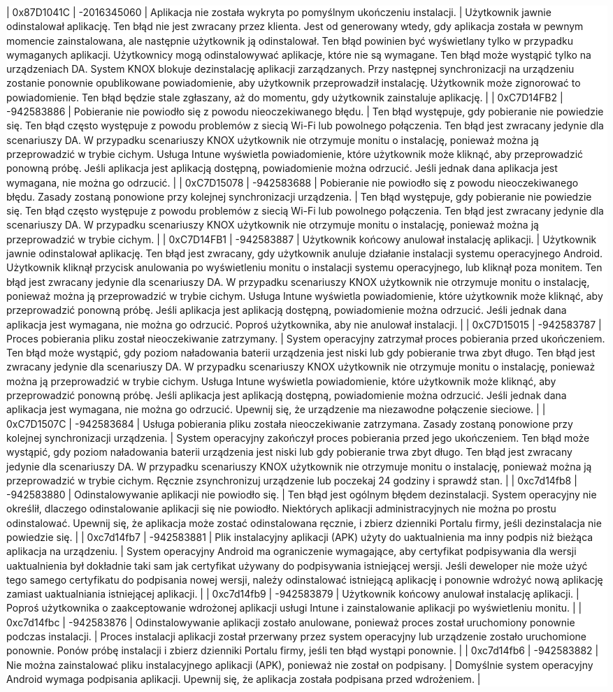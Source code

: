 | 0x87D1041C | -2016345060 | Aplikacja nie została wykryta po pomyślnym ukończeniu instalacji.  | Użytkownik jawnie odinstalował aplikację. Ten błąd nie jest zwracany przez klienta. Jest od generowany wtedy, gdy aplikacja została w pewnym momencie zainstalowana, ale następnie użytkownik ją odinstalował. Ten błąd powinien być wyświetlany tylko w przypadku wymaganych aplikacji. Użytkownicy mogą odinstalowywać aplikacje, które nie są wymagane. Ten błąd może wystąpić tylko na urządzeniach DA. System KNOX blokuje dezinstalację aplikacji zarządzanych. Przy następnej synchronizacji na urządzeniu zostanie ponownie opublikowane powiadomienie, aby użytkownik przeprowadził instalację. Użytkownik może zignorować to powiadomienie. Ten błąd będzie stale zgłaszany, aż do momentu, gdy użytkownik zainstaluje aplikację. |
| 0xC7D14FB2 | -942583886 | Pobieranie nie powiodło się z powodu nieoczekiwanego błędu.  | Ten błąd występuje, gdy pobieranie nie powiedzie się. Ten błąd często występuje z powodu problemów z siecią Wi-Fi lub powolnego połączenia. Ten błąd jest zwracany jedynie dla scenariuszy DA. W przypadku scenariuszy KNOX użytkownik nie otrzymuje monitu o instalację, ponieważ można ją przeprowadzić w trybie cichym. Usługa Intune wyświetla powiadomienie, które użytkownik może kliknąć, aby przeprowadzić ponowną próbę. Jeśli aplikacja jest aplikacją dostępną, powiadomienie można odrzucić.   Jeśli jednak dana aplikacja jest wymagana, nie można go odrzucić. |
| 0xC7D15078 | -942583688 | Pobieranie nie powiodło się z powodu nieoczekiwanego błędu. Zasady zostaną ponowione przy kolejnej synchronizacji urządzenia.  | Ten błąd występuje, gdy pobieranie nie powiedzie się. Ten błąd często występuje z powodu problemów z siecią Wi-Fi lub powolnego połączenia. Ten błąd jest zwracany jedynie dla scenariuszy DA. W przypadku scenariuszy KNOX użytkownik nie otrzymuje monitu o instalację, ponieważ można ją przeprowadzić w trybie cichym. |
| 0xC7D14FB1 | -942583887 | Użytkownik końcowy anulował instalację aplikacji.  | Użytkownik jawnie odinstalował aplikację. Ten błąd jest zwracany, gdy użytkownik anuluje działanie instalacji systemu operacyjnego Android. Użytkownik kliknął przycisk anulowania po wyświetleniu monitu o instalacji systemu operacyjnego, lub kliknął poza monitem. Ten błąd jest zwracany jedynie dla scenariuszy DA. W przypadku scenariuszy KNOX użytkownik nie otrzymuje monitu o instalację, ponieważ można ją przeprowadzić w trybie cichym. Usługa Intune wyświetla powiadomienie, które użytkownik może kliknąć, aby przeprowadzić ponowną próbę. Jeśli aplikacja jest aplikacją dostępną, powiadomienie można odrzucić. Jeśli jednak dana aplikacja jest wymagana, nie można go odrzucić. Poproś użytkownika, aby nie anulował instalacji. |
| 0xC7D15015 | -942583787 | Proces pobierania pliku został nieoczekiwanie zatrzymany.  | System operacyjny zatrzymał proces pobierania przed ukończeniem. Ten błąd może wystąpić, gdy poziom naładowania baterii urządzenia jest niski lub gdy pobieranie trwa zbyt długo. Ten błąd jest zwracany jedynie dla scenariuszy DA. W przypadku scenariuszy KNOX użytkownik nie otrzymuje monitu o instalację, ponieważ można ją przeprowadzić w trybie cichym. Usługa Intune wyświetla powiadomienie, które użytkownik może kliknąć, aby przeprowadzić ponowną próbę. Jeśli aplikacja jest aplikacją dostępną, powiadomienie można odrzucić. Jeśli jednak dana aplikacja jest wymagana, nie można go odrzucić. Upewnij się, że urządzenie ma niezawodne połączenie sieciowe. |
| 0xC7D1507C | -942583684 | Usługa pobierania pliku została nieoczekiwanie zatrzymana. Zasady zostaną ponowione przy kolejnej synchronizacji urządzenia.  | System operacyjny zakończył proces pobierania przed jego ukończeniem. Ten błąd może wystąpić, gdy poziom naładowania baterii urządzenia jest niski lub gdy pobieranie trwa zbyt długo. Ten błąd jest zwracany jedynie dla scenariuszy DA. W przypadku scenariuszy KNOX użytkownik nie otrzymuje monitu o instalację, ponieważ można ją przeprowadzić w trybie cichym. Ręcznie zsynchronizuj urządzenie lub poczekaj 24 godziny i sprawdź stan. |
| 0xc7d14fb8 | -942583880 | Odinstalowywanie aplikacji nie powiodło się.  | Ten błąd jest ogólnym błędem dezinstalacji. System operacyjny nie określił, dlaczego odinstalowanie aplikacji się nie powiodło. Niektórych aplikacji administracyjnych nie można po prostu odinstalować. Upewnij się, że aplikacja może zostać odinstalowana ręcznie, i zbierz dzienniki Portalu firmy, jeśli dezinstalacja nie powiedzie się. |
| 0xc7d14fb7 | -942583881 | Plik instalacyjny aplikacji (APK) użyty do uaktualnienia ma inny podpis niż bieżąca aplikacja na urządzeniu.  | System operacyjny Android ma ograniczenie wymagające, aby certyfikat podpisywania dla wersji uaktualnienia był dokładnie taki sam jak certyfikat używany do podpisywania istniejącej wersji. Jeśli deweloper nie może użyć tego samego certyfikatu do podpisania nowej wersji, należy odinstalować istniejącą aplikację i ponownie wdrożyć nową aplikację zamiast uaktualniania istniejącej aplikacji. |
| 0xc7d14fb9 | -942583879 | Użytkownik końcowy anulował instalację aplikacji.  | Poproś użytkownika o zaakceptowanie wdrożonej aplikacji usługi Intune i zainstalowanie aplikacji po wyświetleniu monitu. |
| 0xc7d14fbc | -942583876 | Odinstalowywanie aplikacji zostało anulowane, ponieważ proces został uruchomiony ponownie podczas instalacji.  | Proces instalacji aplikacji został przerwany przez system operacyjny lub urządzenie zostało uruchomione ponownie.   Ponów próbę instalacji i zbierz dzienniki Portalu firmy, jeśli ten błąd wystąpi ponownie. |
| 0xc7d14fb6 | -942583882 | Nie można zainstalować pliku instalacyjnego aplikacji (APK), ponieważ nie został on podpisany.  | Domyślnie system operacyjny Android wymaga podpisania aplikacji. Upewnij się, że aplikacja została podpisana przed wdrożeniem. |